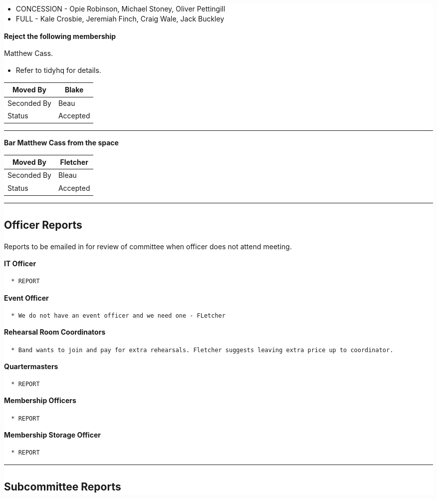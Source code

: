 -   CONCESSION - Opie Robinson, Michael Stoney, Oliver Pettingill
-   FULL - Kale Crosbie, Jeremiah Finch, Craig Wale, Jack Buckley

**Reject the following membership**

Matthew Cass.

-   Refer to tidyhq for details.

| Moved By    | Blake    |
|-------------|----------|
| Seconded By | Beau     |
| Status      | Accepted |

------------------------------------------------------------------------

**Bar Matthew Cass from the space**

| Moved By    | Fletcher |
|-------------|----------|
| Seconded By | Bleau    |
| Status      | Accepted |

------------------------------------------------------------------------

## Officer Reports

Reports to be emailed in for review of committee when officer does not attend meeting.

**IT Officer**

      * REPORT

**Event Officer**

      * We do not have an event officer and we need one - FLetcher

**Rehearsal Room Coordinators**

      * Band wants to join and pay for extra rehearsals. Fletcher suggests leaving extra price up to coordinator. 

**Quartermasters**

      * REPORT

**Membership Officers**

      * REPORT

**Membership Storage Officer**

      * REPORT

------------------------------------------------------------------------

## Subcommittee Reports
